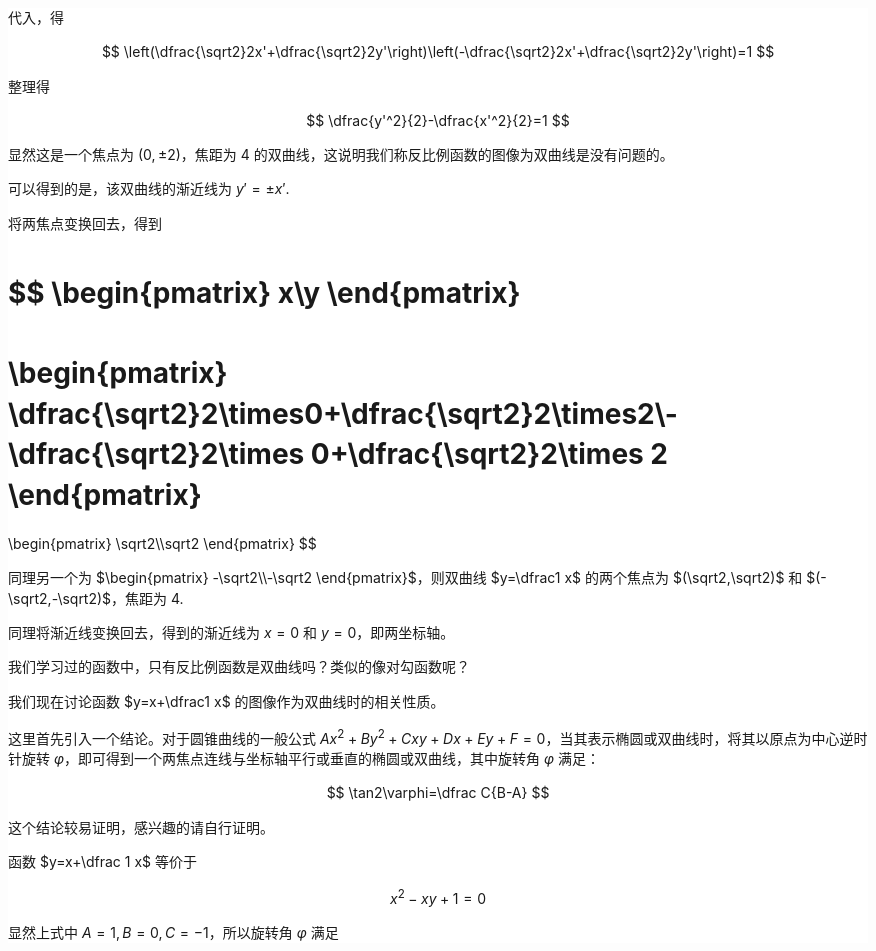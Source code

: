 代入，得

$$
\left(\dfrac{\sqrt2}2x'+\dfrac{\sqrt2}2y'\right)\left(-\dfrac{\sqrt2}2x'+\dfrac{\sqrt2}2y'\right)=1
$$

整理得

$$
\dfrac{y'^2}{2}-\dfrac{x'^2}{2}=1
$$

显然这是一个焦点为 $(0,\pm2)$，焦距为 $4$ 的双曲线，这说明我们称反比例函数的图像为双曲线是没有问题的。

可以得到的是，该双曲线的渐近线为 $y'=\pm x'$.

将两焦点变换回去，得到

$$
\begin{pmatrix}
x\y
\end{pmatrix}
=============

\begin{pmatrix}
\dfrac{\sqrt2}2\times0+\dfrac{\sqrt2}2\times2\\-\dfrac{\sqrt2}2\times 0+\dfrac{\sqrt2}2\times 2
\end{pmatrix}
=============

\begin{pmatrix}
\sqrt2\\\sqrt2
\end{pmatrix}
$$

同理另一个为 $\begin{pmatrix}
-\sqrt2\\-\sqrt2
\end{pmatrix}$，则双曲线 $y=\dfrac1 x$ 的两个焦点为 $(\sqrt2,\sqrt2)$ 和 $(-\sqrt2,-\sqrt2)$，焦距为 $4$.

同理将渐近线变换回去，得到的渐近线为 $x=0$ 和 $y=0$，即两坐标轴。

我们学习过的函数中，只有反比例函数是双曲线吗？类似的像对勾函数呢？

我们现在讨论函数 $y=x+\dfrac1 x$ 的图像作为双曲线时的相关性质。

这里首先引入一个结论。对于圆锥曲线的一般公式 $Ax^2+By^2+Cxy+Dx+Ey+F=0$，当其表示椭圆或双曲线时，将其以原点为中心逆时针旋转 $\varphi$，即可得到一个两焦点连线与坐标轴平行或垂直的椭圆或双曲线，其中旋转角 $\varphi$ 满足：

$$
\tan2\varphi=\dfrac C{B-A}
$$

这个结论较易证明，感兴趣的请自行证明。

函数 $y=x+\dfrac 1 x$ 等价于

$$
x^2-xy+1=0
$$

显然上式中 $A=1,B=0,C=-1$，所以旋转角 $\varphi$ 满足
